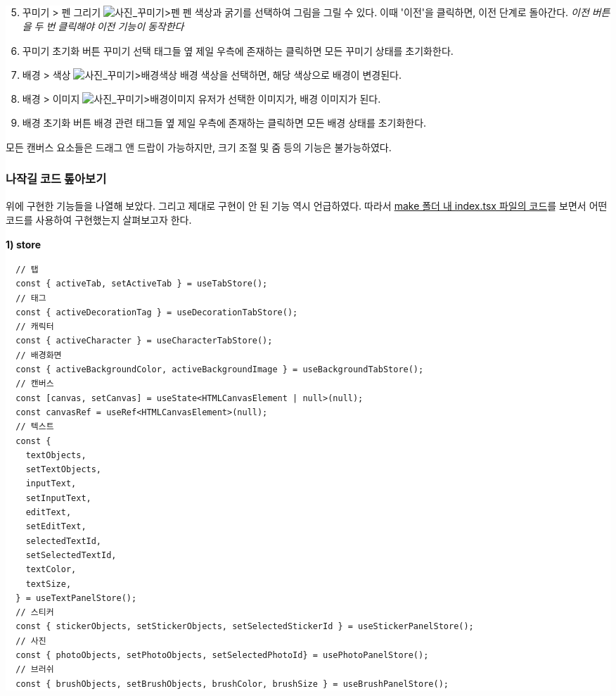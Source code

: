 5. 꾸미기 > 펜 그리기
   ![사진_꾸미기>펜](https://github.com/najakgil/najakgil-client/assets/97885933/5c3c5e1c-8d19-4c37-8348-c6a88b10a230)
   펜 색상과 굵기를 선택하여 그림을 그릴 수 있다. 이때 '이전'을 클릭하면, 이전 단계로 돌아간다.
   _이전 버튼을 두 번 클릭해야 이전 기능이 동작한다_

6. 꾸미기 초기화 버튼
   꾸미기 선택 태그들 옆 제일 우측에 존재하는 클릭하면 모든 꾸미기 상태를 초기화한다.

7. 배경 > 색상
   ![사진_꾸미기>배경색상](https://github.com/najakgil/najakgil-client/assets/97885933/11c863aa-4614-4b9f-bdfb-c042a7f785e1)
   배경 색상을 선택하면, 해당 색상으로 배경이 변경된다.

8. 배경 > 이미지
   ![사진_꾸미기>배경이미지](https://github.com/najakgil/najakgil-client/assets/97885933/946207ca-6ce1-477e-9c10-bfaea2598a77)
   유저가 선택한 이미지가, 배경 이미지가 된다.

9. 배경 초기화 버튼
   배경 관련 태그들 옆 제일 우측에 존재하는 클릭하면 모든 배경 상태를 초기화한다.

모든 캔버스 요소들은 드래그 앤 드랍이 가능하지만, 크기 조절 및 줌 등의 기능은 불가능하였다.

### 나작길 코드 톺아보기

위에 구현한 기능들을 나열해 보았다. 그리고 제대로 구현이 안 된 기능 역시 언급하였다. 따라서 [make 폴더 내 index.tsx 파일의 코드](https://github.com/najakgil/najakgil-client/blob/develop/src/pages/make/index.tsx)를 보면서 어떤 코드를 사용하여 구현했는지 살펴보고자 한다.

**1) store**

```
  // 탭
  const { activeTab, setActiveTab } = useTabStore();
  // 태그
  const { activeDecorationTag } = useDecorationTabStore();
  // 캐릭터
  const { activeCharacter } = useCharacterTabStore();
  // 배경화면
  const { activeBackgroundColor, activeBackgroundImage } = useBackgroundTabStore();
  // 캔버스
  const [canvas, setCanvas] = useState<HTMLCanvasElement | null>(null);
  const canvasRef = useRef<HTMLCanvasElement>(null);
  // 텍스트
  const {
    textObjects,
    setTextObjects,
    inputText,
    setInputText,
    editText,
    setEditText,
    selectedTextId,
    setSelectedTextId,
    textColor,
    textSize,
  } = useTextPanelStore();
  // 스티커
  const { stickerObjects, setStickerObjects, setSelectedStickerId } = useStickerPanelStore();
  // 사진
  const { photoObjects, setPhotoObjects, setSelectedPhotoId} = usePhotoPanelStore();
  // 브러쉬
  const { brushObjects, setBrushObjects, brushColor, brushSize } = useBrushPanelStore();
```
